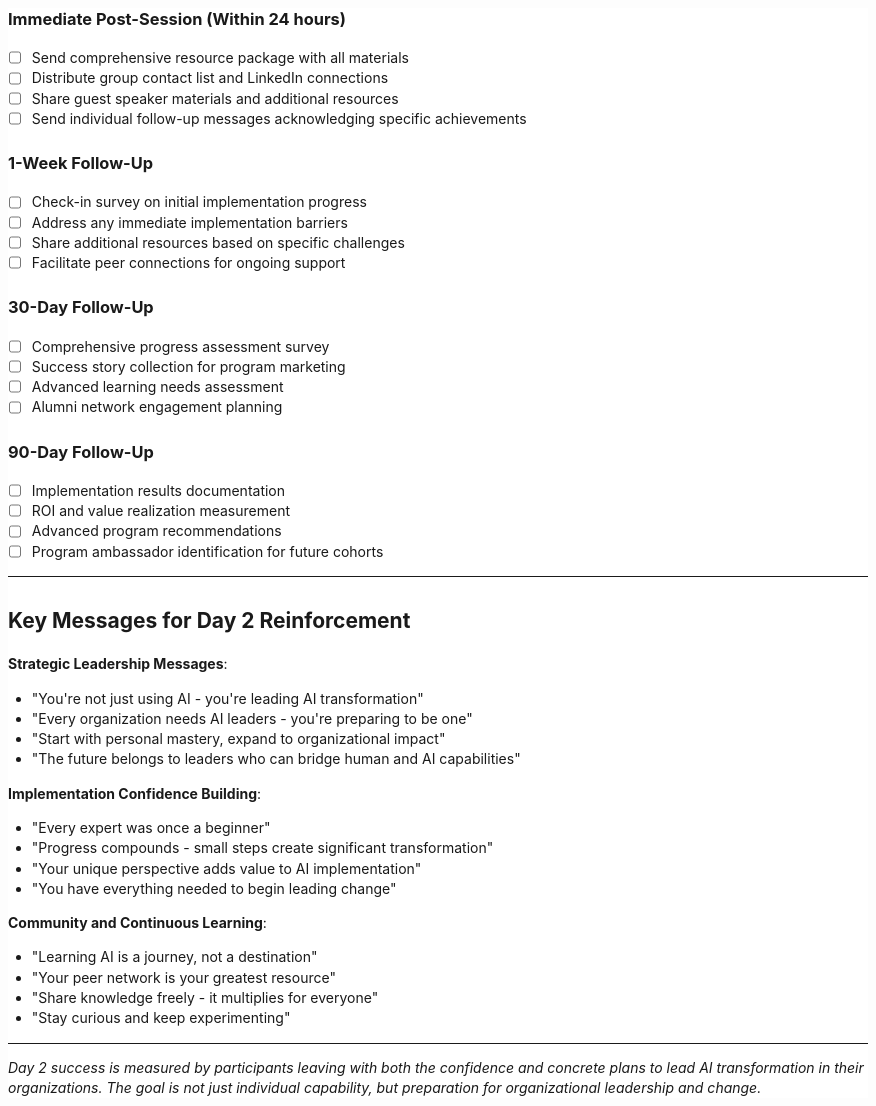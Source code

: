 ### Immediate Post-Session (Within 24 hours)
- [ ] Send comprehensive resource package with all materials
- [ ] Distribute group contact list and LinkedIn connections
- [ ] Share guest speaker materials and additional resources
- [ ] Send individual follow-up messages acknowledging specific achievements

### 1-Week Follow-Up
- [ ] Check-in survey on initial implementation progress
- [ ] Address any immediate implementation barriers
- [ ] Share additional resources based on specific challenges
- [ ] Facilitate peer connections for ongoing support

### 30-Day Follow-Up
- [ ] Comprehensive progress assessment survey
- [ ] Success story collection for program marketing
- [ ] Advanced learning needs assessment
- [ ] Alumni network engagement planning

### 90-Day Follow-Up
- [ ] Implementation results documentation
- [ ] ROI and value realization measurement
- [ ] Advanced program recommendations
- [ ] Program ambassador identification for future cohorts

---

## Key Messages for Day 2 Reinforcement

**Strategic Leadership Messages**:
- "You're not just using AI - you're leading AI transformation"
- "Every organization needs AI leaders - you're preparing to be one"
- "Start with personal mastery, expand to organizational impact"
- "The future belongs to leaders who can bridge human and AI capabilities"

**Implementation Confidence Building**:
- "Every expert was once a beginner"
- "Progress compounds - small steps create significant transformation"
- "Your unique perspective adds value to AI implementation"
- "You have everything needed to begin leading change"

**Community and Continuous Learning**:
- "Learning AI is a journey, not a destination"
- "Your peer network is your greatest resource"
- "Share knowledge freely - it multiplies for everyone"
- "Stay curious and keep experimenting"

---

*Day 2 success is measured by participants leaving with both the confidence and concrete plans to lead AI transformation in their organizations. The goal is not just individual capability, but preparation for organizational leadership and change.*